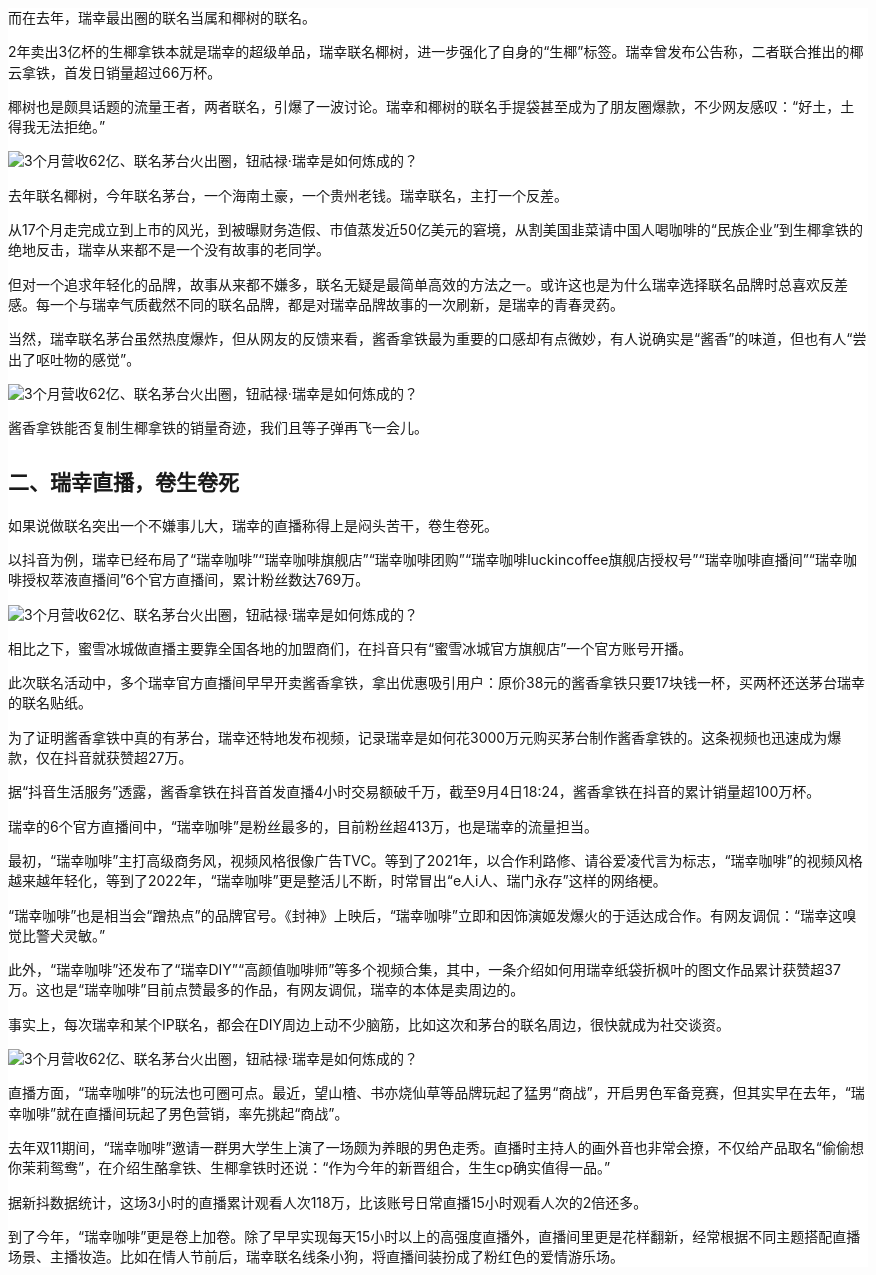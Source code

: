 而在去年，瑞幸最出圈的联名当属和椰树的联名。

2年卖出3亿杯的生椰拿铁本就是瑞幸的超级单品，瑞幸联名椰树，进一步强化了自身的“生椰”标签。瑞幸曾发布公告称，二者联合推出的椰云拿铁，首发日销量超过66万杯。

椰树也是颇具话题的流量王者，两者联名，引爆了一波讨论。瑞幸和椰树的联名手提袋甚至成为了朋友圈爆款，不少网友感叹：“好土，土得我无法拒绝。”

![3个月营收62亿、联名茅台火出圈，钮祜禄·瑞幸是如何炼成的？](https://image.yunyingpai.com/wp/2023/09/IUlZ3evpZY78cVkDVlRj.png)

去年联名椰树，今年联名茅台，一个海南土豪，一个贵州老钱。瑞幸联名，主打一个反差。

从17个月走完成立到上市的风光，到被曝财务造假、市值蒸发近50亿美元的窘境，从割美国韭菜请中国人喝咖啡的“民族企业”到生椰拿铁的绝地反击，瑞幸从来都不是一个没有故事的老同学。

但对一个追求年轻化的品牌，故事从来都不嫌多，联名无疑是最简单高效的方法之一。或许这也是为什么瑞幸选择联名品牌时总喜欢反差感。每一个与瑞幸气质截然不同的联名品牌，都是对瑞幸品牌故事的一次刷新，是瑞幸的青春灵药。

当然，瑞幸联名茅台虽然热度爆炸，但从网友的反馈来看，酱香拿铁最为重要的口感却有点微妙，有人说确实是“酱香”的味道，但也有人“尝出了呕吐物的感觉”。

![3个月营收62亿、联名茅台火出圈，钮祜禄·瑞幸是如何炼成的？](https://image.yunyingpai.com/wp/2023/09/pAXRZss9RMfjR95TTP8L.png)

酱香拿铁能否复制生椰拿铁的销量奇迹，我们且等子弹再飞一会儿。

## 二、瑞幸直播，卷生卷死

如果说做联名突出一个不嫌事儿大，瑞幸的直播称得上是闷头苦干，卷生卷死。

以抖音为例，瑞幸已经布局了“瑞幸咖啡”“瑞幸咖啡旗舰店”“瑞幸咖啡团购”“瑞幸咖啡luckincoffee旗舰店授权号”“瑞幸咖啡直播间”“瑞幸咖啡授权萃液直播间”6个官方直播间，累计粉丝数达769万。

![3个月营收62亿、联名茅台火出圈，钮祜禄·瑞幸是如何炼成的？](https://image.yunyingpai.com/wp/2023/09/kpuUrajXrP7emXye1XKY.jpeg)

相比之下，蜜雪冰城做直播主要靠全国各地的加盟商们，在抖音只有“蜜雪冰城官方旗舰店”一个官方账号开播。

此次联名活动中，多个瑞幸官方直播间早早开卖酱香拿铁，拿出优惠吸引用户：原价38元的酱香拿铁只要17块钱一杯，买两杯还送茅台瑞幸的联名贴纸。

为了证明酱香拿铁中真的有茅台，瑞幸还特地发布视频，记录瑞幸是如何花3000万元购买茅台制作酱香拿铁的。这条视频也迅速成为爆款，仅在抖音就获赞超27万。

据“抖音生活服务”透露，酱香拿铁在抖音首发直播4小时交易额破千万，截至9月4日18:24，酱香拿铁在抖音的累计销量超100万杯。

瑞幸的6个官方直播间中，“瑞幸咖啡”是粉丝最多的，目前粉丝超413万，也是瑞幸的流量担当。

最初，“瑞幸咖啡”主打高级商务风，视频风格很像广告TVC。等到了2021年，以合作利路修、请谷爱凌代言为标志，“瑞幸咖啡”的视频风格越来越年轻化，等到了2022年，“瑞幸咖啡”更是整活儿不断，时常冒出“e人i人、瑞门永存”这样的网络梗。

“瑞幸咖啡”也是相当会“蹭热点”的品牌官号。《封神》上映后，“瑞幸咖啡”立即和因饰演姬发爆火的于适达成合作。有网友调侃：“瑞幸这嗅觉比警犬灵敏。”

此外，“瑞幸咖啡”还发布了“瑞幸DIY”“高颜值咖啡师”等多个视频合集，其中，一条介绍如何用瑞幸纸袋折枫叶的图文作品累计获赞超37万。这也是“瑞幸咖啡”目前点赞最多的作品，有网友调侃，瑞幸的本体是卖周边的。

事实上，每次瑞幸和某个IP联名，都会在DIY周边上动不少脑筋，比如这次和茅台的联名周边，很快就成为社交谈资。

![3个月营收62亿、联名茅台火出圈，钮祜禄·瑞幸是如何炼成的？](https://image.yunyingpai.com/wp/2023/09/G0uRy0Qi4QEDhoE0FrqB.png)

直播方面，“瑞幸咖啡”的玩法也可圈可点。最近，望山楂、书亦烧仙草等品牌玩起了猛男“商战”，开启男色军备竞赛，但其实早在去年，“瑞幸咖啡”就在直播间玩起了男色营销，率先挑起“商战”。

去年双11期间，“瑞幸咖啡”邀请一群男大学生上演了一场颇为养眼的男色走秀。直播时主持人的画外音也非常会撩，不仅给产品取名“偷偷想你茉莉鸳鸯”，在介绍生酪拿铁、生椰拿铁时还说：“作为今年的新晋组合，生生cp确实值得一品。”

据新抖数据统计，这场3小时的直播累计观看人次118万，比该账号日常直播15小时观看人次的2倍还多。

到了今年，“瑞幸咖啡”更是卷上加卷。除了早早实现每天15小时以上的高强度直播外，直播间里更是花样翻新，经常根据不同主题搭配直播场景、主播妆造。比如在情人节前后，瑞幸联名线条小狗，将直播间装扮成了粉红色的爱情游乐场。

